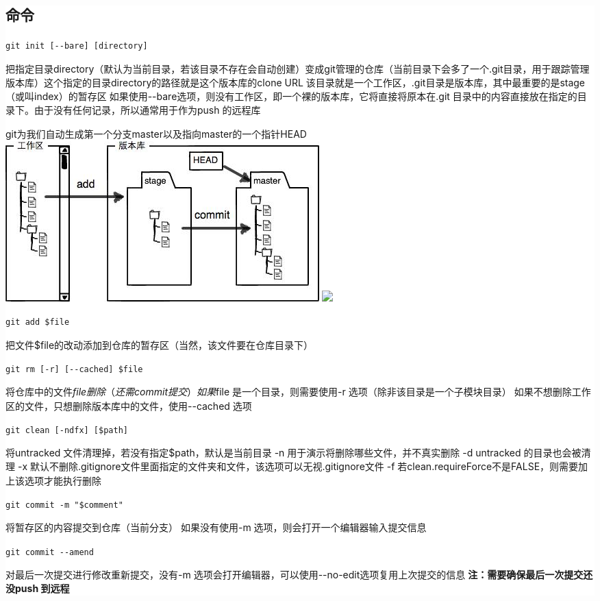 ## 命令
```
git init [--bare] [directory]
```
把指定目录directory（默认为当前目录，若该目录不存在会自动创建）变成git管理的仓库（当前目录下会多了一个.git目录，用于跟踪管理版本库）这个指定的目录directory的路径就是这个版本库的clone URL
该目录就是一个工作区，.git目录是版本库，其中最重要的是stage（或叫index）的暂存区
如果使用--bare选项，则没有工作区，即一个裸的版本库，它将直接将原本在.git 目录中的内容直接放在指定的目录下。由于没有任何记录，所以通常用于作为push 的远程库

git为我们自动生成第一个分支master以及指向master的一个指针HEAD
![](./0.jpeg)
![](http://www.liaoxuefeng.com/files/attachments/001384907702917346729e9afbf4127b6dfbae9207af016000/0)


```
git add $file
```
把文件$file的改动添加到仓库的暂存区（当然，该文件要在仓库目录下）

```
git rm [-r] [--cached] $file
```
将仓库中的文件$file删除（还需commit提交）
如果$file 是一个目录，则需要使用-r 选项（除非该目录是一个子模块目录）
如果不想删除工作区的文件，只想删除版本库中的文件，使用--cached 选项

```
git clean [-ndfx] [$path]
```
将untracked 文件清理掉，若没有指定$path，默认是当前目录
-n 用于演示将删除哪些文件，并不真实删除
-d untracked 的目录也会被清理
-x 默认不删除.gitignore文件里面指定的文件夹和文件，该选项可以无视.gitignore文件
-f 若clean.requireForce不是FALSE，则需要加上该选项才能执行删除

```
git commit -m "$comment"
```
将暂存区的内容提交到仓库（当前分支）
如果没有使用-m 选项，则会打开一个编辑器输入提交信息
```
git commit --amend
```
对最后一次提交进行修改重新提交，没有-m 选项会打开编辑器，可以使用--no-edit选项复用上次提交的信息
**注：需要确保最后一次提交还没push 到远程**
